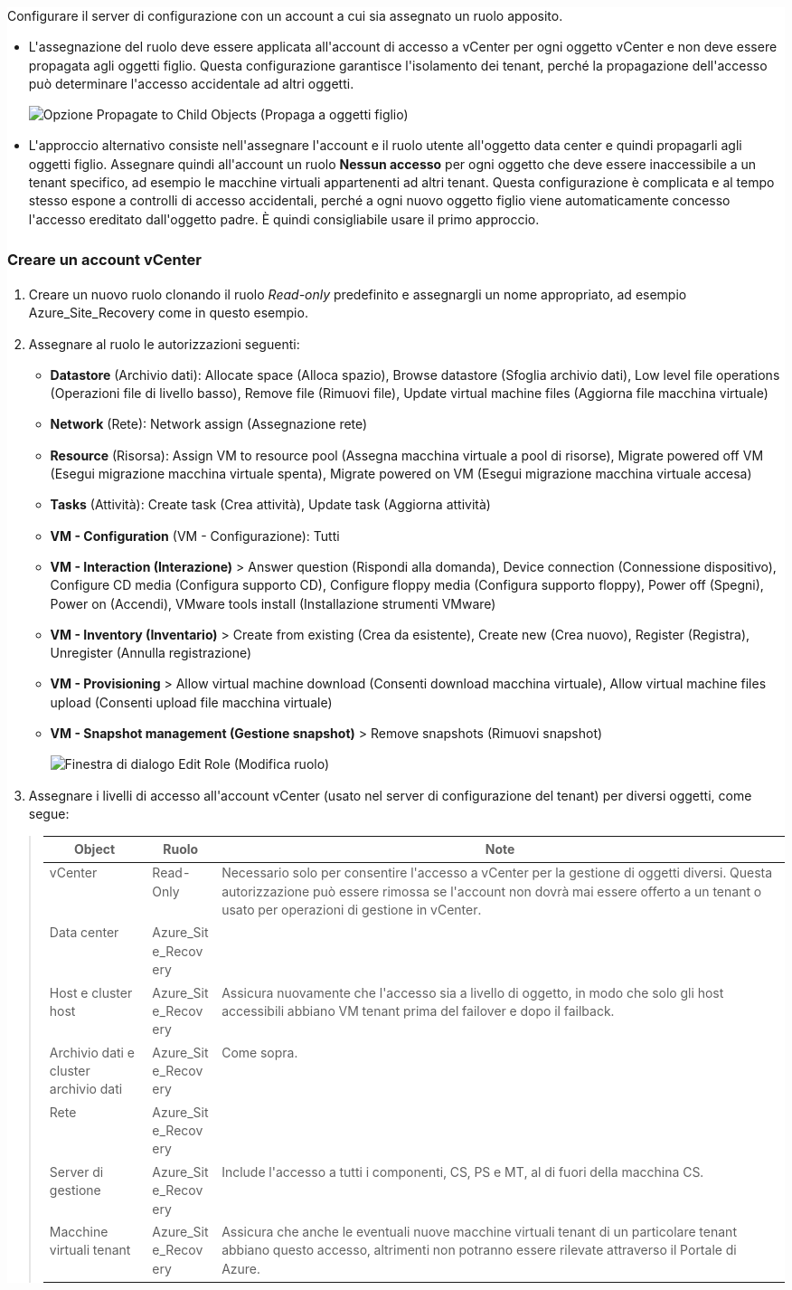 Configurare il server di configurazione con un account a cui sia assegnato un ruolo apposito.

- L'assegnazione del ruolo deve essere applicata all'account di accesso a vCenter per ogni oggetto vCenter e non deve essere propagata agli oggetti figlio. Questa configurazione garantisce l'isolamento dei tenant, perché la propagazione dell'accesso può determinare l'accesso accidentale ad altri oggetti.

    ![Opzione Propagate to Child Objects (Propaga a oggetti figlio)](./media/vmware-azure-multi-tenant-overview/assign-permissions-without-propagation.png)

- L'approccio alternativo consiste nell'assegnare l'account e il ruolo utente all'oggetto data center e quindi propagarli agli oggetti figlio. Assegnare quindi all'account un ruolo **Nessun accesso** per ogni oggetto che deve essere inaccessibile a un tenant specifico, ad esempio le macchine virtuali appartenenti ad altri tenant. Questa configurazione è complicata e al tempo stesso espone a controlli di accesso accidentali, perché a ogni nuovo oggetto figlio viene automaticamente concesso l'accesso ereditato dall'oggetto padre. È quindi consigliabile usare il primo approccio.

### <a name="create-a-vcenter-account"></a>Creare un account vCenter

1. Creare un nuovo ruolo clonando il ruolo *Read-only* predefinito e assegnargli un nome appropriato, ad esempio Azure_Site_Recovery come in questo esempio.
2. Assegnare al ruolo le autorizzazioni seguenti:

   * **Datastore** (Archivio dati): Allocate space (Alloca spazio), Browse datastore (Sfoglia archivio dati), Low level file operations (Operazioni file di livello basso), Remove file (Rimuovi file), Update virtual machine files (Aggiorna file macchina virtuale)
   * **Network** (Rete): Network assign (Assegnazione rete)
   * **Resource** (Risorsa): Assign VM to resource pool (Assegna macchina virtuale a pool di risorse), Migrate powered off VM (Esegui migrazione macchina virtuale spenta), Migrate powered on VM (Esegui migrazione macchina virtuale accesa)
   * **Tasks** (Attività): Create task (Crea attività), Update task (Aggiorna attività)
   * **VM - Configuration** (VM - Configurazione): Tutti
   * **VM - Interaction (Interazione)** > Answer question (Rispondi alla domanda), Device connection (Connessione dispositivo), Configure CD media (Configura supporto CD), Configure floppy media (Configura supporto floppy), Power off (Spegni), Power on (Accendi), VMware tools install (Installazione strumenti VMware)
   * **VM - Inventory (Inventario)** > Create from existing (Crea da esistente), Create new (Crea nuovo), Register (Registra), Unregister (Annulla registrazione)
   * **VM - Provisioning** > Allow virtual machine download (Consenti download macchina virtuale), Allow virtual machine files upload (Consenti upload file macchina virtuale)
   * **VM - Snapshot management (Gestione snapshot)** > Remove snapshots (Rimuovi snapshot)

       ![Finestra di dialogo Edit Role (Modifica ruolo)](./media/vmware-azure-multi-tenant-overview/edit-role-permissions.png)

3. Assegnare i livelli di accesso all'account vCenter (usato nel server di configurazione del tenant) per diversi oggetti, come segue:

>| Object | Ruolo | Note |
>| --- | --- | --- |
>| vCenter | Read-Only | Necessario solo per consentire l'accesso a vCenter per la gestione di oggetti diversi. Questa autorizzazione può essere rimossa se l'account non dovrà mai essere offerto a un tenant o usato per operazioni di gestione in vCenter. |
>| Data center | Azure_Site_Recovery |  |
>| Host e cluster host | Azure_Site_Recovery | Assicura nuovamente che l'accesso sia a livello di oggetto, in modo che solo gli host accessibili abbiano VM tenant prima del failover e dopo il failback. |
>| Archivio dati e cluster archivio dati | Azure_Site_Recovery | Come sopra. |
>| Rete | Azure_Site_Recovery |  |
>| Server di gestione | Azure_Site_Recovery | Include l'accesso a tutti i componenti, CS, PS e MT, al di fuori della macchina CS. |
>| Macchine virtuali tenant | Azure_Site_Recovery | Assicura che anche le eventuali nuove macchine virtuali tenant di un particolare tenant abbiano questo accesso, altrimenti non potranno essere rilevate attraverso il Portale di Azure. |
